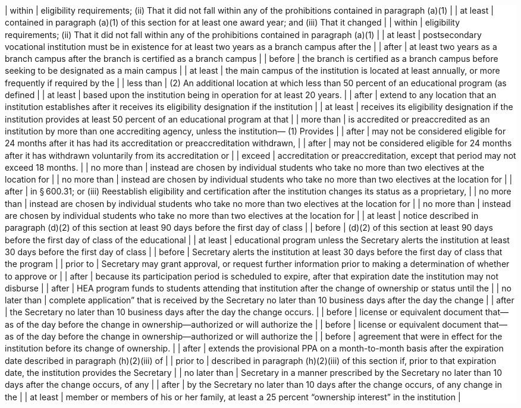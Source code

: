| within        | eligibility requirements; (ii) That it did not fall within any of the prohibitions contained in paragraph (a)(1)                      |
| at least      | contained in paragraph (a)(1) of this section for at least one award year; and (iii) That it changed                                  |
| within        | eligibility requirements; (ii) That it did not fall within any of the prohibitions contained in paragraph (a)(1)                      |
| at least      | postsecondary vocational institution must be in existence for at least two years as a branch campus after the                         |
| after         | at least two years as a branch campus after the branch is certified as a branch campus                                                |
| before        | the branch is certified as a branch campus before seeking to be designated as a main campus                                           |
| at least      | the main campus of the institution is located at least annually, or more frequently if required by the                                |
| less than     | (2) An additional location at which  less than 50 percent of an educational program (as defined                                       |
| at least      | based upon the institution being in operation for at least  20 years.                                                                 |
| after         | extend to any location that an institution establishes after it receives its eligibility designation if the institution               |
| at least      | receives its eligibility designation if the institution provides at least 50 percent of an educational program at that                |
| more than     | is accredited or preaccredited as an institution by more than one accrediting agency, unless the institution&#8212; (1) Provides      |
| after         | may not be considered eligible for 24 months after it has had its accreditation or preaccreditation withdrawn,                        |
| after         | may not be considered eligible for 24 months after it has withdrawn voluntarily from its accreditation or                             |
| exceed        | accreditation or preaccreditation, except that period may not exceed  18 months.                                                      |
| no more than  | instead are chosen by individual students who take no more than  two electives at the location for                                    |
| no more than  | instead are chosen by individual students who take no more than  two electives at the location for                                    |
| after         | in &#167;&#8201;600.31; or (iii) Reestablish eligibility and certification after the institution changes its status as a proprietary, |
| no more than  | instead are chosen by individual students who take no more than  two electives at the location for                                    |
| no more than  | instead are chosen by individual students who take no more than  two electives at the location for                                    |
| at least      | notice described in paragraph (d)(2) of this section at least 90 days before the first day of class                                   |
| before        | (d)(2) of this section at least 90 days before the first day of class of the educational                                              |
| at least      | educational program unless the Secretary alerts the institution at least 30 days before the first day of class                        |
| before        | Secretary alerts the institution at least 30 days before the first day of class that the program                                      |
| prior to      | Secretary may grant approval, or request further information prior to making a determination of whether to approve or                 |
| after         | because its participation period is scheduled to expire, after that expiration date the institution may not disburse                  |
| after         | HEA program funds to students attending that institution after the change of ownership or status until the                            |
| no later than | complete application&#8221; that is received by the Secretary no later than 10 business days after the day the change                 |
| after         | the Secretary no later than 10 business days after  the day the change occurs.                                                        |
| before        | license or equivalent document that&#8212;as of the day before the change in ownership&#8212;authorized or will authorize the         |
| before        | license or equivalent document that&#8212;as of the day before the change in ownership&#8212;authorized or will authorize the         |
| before        | agreement that were in effect for the institution before  its change of ownership.                                                    |
| after         | extends the provisional PPA on a month-to-month basis after the expiration date described in paragraph (h)(2)(iii) of                 |
| prior to      | described in paragraph (h)(2)(iii) of this section if, prior to that expiration date, the institution provides the Secretary          |
| no later than | Secretary in a manner prescribed by the Secretary no later than 10 days after the change occurs, of any                               |
| after         | by the Secretary no later than 10 days after the change occurs, of any change in the                                                  |
| at least      | member or members of his or her family, at least a 25 percent &#8220;ownership interest&#8221; in the institution                     |
